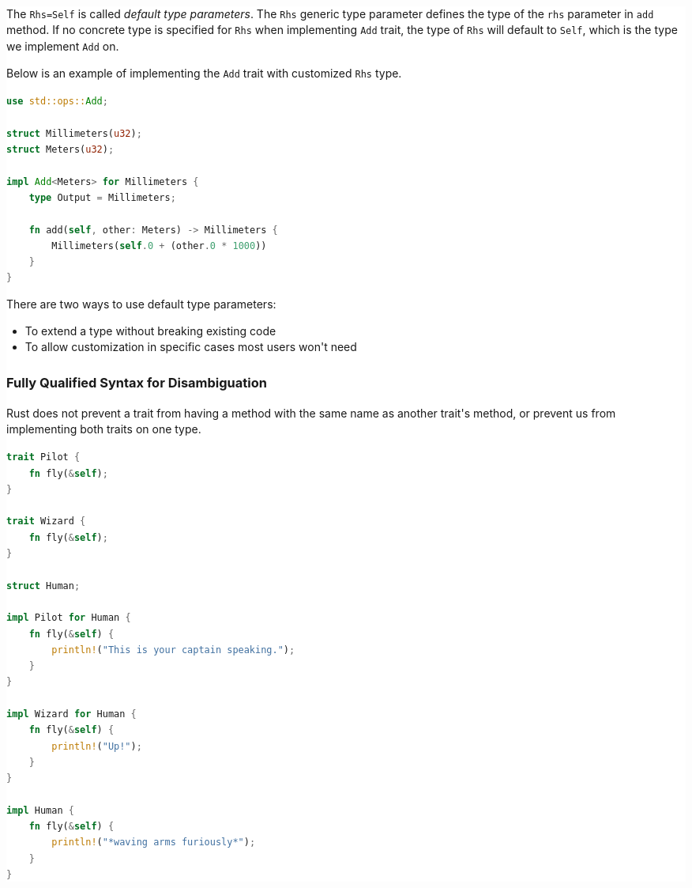 The `Rhs=Self` is called _default type parameters_. The `Rhs` generic type parameter defines the type of the `rhs` parameter in `add` method. If no concrete type is specified for `Rhs` when implementing `Add` trait, the type of `Rhs` will default to `Self`, which is the type we implement `Add` on.

Below is an example of implementing the `Add` trait with customized `Rhs` type.

```rust
use std::ops::Add;

struct Millimeters(u32);
struct Meters(u32);

impl Add<Meters> for Millimeters {
    type Output = Millimeters;

    fn add(self, other: Meters) -> Millimeters {
        Millimeters(self.0 + (other.0 * 1000))
    }
}
```

There are two ways to use default type parameters:

- To extend a type without breaking existing code
- To allow customization in specific cases most users won't need

### Fully Qualified Syntax for Disambiguation

Rust does not prevent a trait from having a method with the same name as another trait's method, or prevent us from implementing both traits on one type.

```rust
trait Pilot {
    fn fly(&self);
}

trait Wizard {
    fn fly(&self);
}

struct Human;

impl Pilot for Human {
    fn fly(&self) {
        println!("This is your captain speaking.");
    }
}

impl Wizard for Human {
    fn fly(&self) {
        println!("Up!");
    }
}

impl Human {
    fn fly(&self) {
        println!("*waving arms furiously*");
    }
}
```
